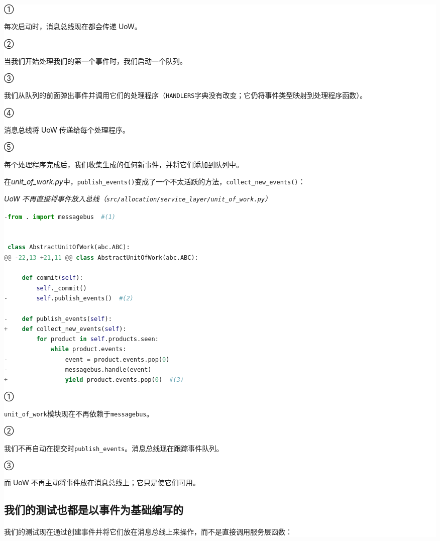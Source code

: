 ①

每次启动时，消息总线现在都会传递 UoW。

②

当我们开始处理我们的第一个事件时，我们启动一个队列。

③

我们从队列的前面弹出事件并调用它们的处理程序（`HANDLERS`字典没有改变；它仍将事件类型映射到处理程序函数）。

④

消息总线将 UoW 传递给每个处理程序。

⑤

每个处理程序完成后，我们收集生成的任何新事件，并将它们添加到队列中。

在*unit_of_work.py*中，`publish_events()`变成了一个不太活跃的方法，`collect_new_events()`：

*UoW 不再直接将事件放入总线（`src/allocation/service_layer/unit_of_work.py`）*

```py
-from . import messagebus  #(1)


 class AbstractUnitOfWork(abc.ABC):
@@ -22,13 +21,11 @@ class AbstractUnitOfWork(abc.ABC):

     def commit(self):
         self._commit()
-        self.publish_events()  #(2)

-    def publish_events(self):
+    def collect_new_events(self):
         for product in self.products.seen:
             while product.events:
-                event = product.events.pop(0)
-                messagebus.handle(event)
+                yield product.events.pop(0)  #(3)
```

①

`unit_of_work`模块现在不再依赖于`messagebus`。

②

我们不再自动在提交时`publish_events`。消息总线现在跟踪事件队列。

③

而 UoW 不再主动将事件放在消息总线上；它只是使它们可用。

## 我们的测试也都是以事件为基础编写的

我们的测试现在通过创建事件并将它们放在消息总线上来操作，而不是直接调用服务层函数：
